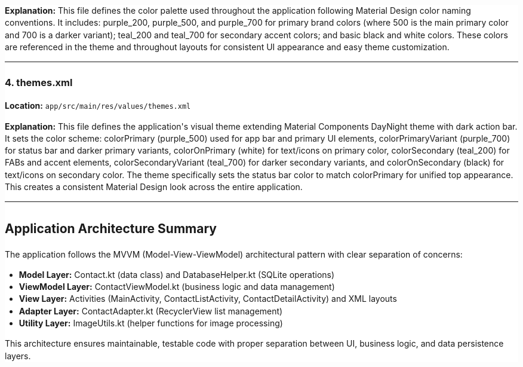 **Explanation:**
This file defines the color palette used throughout the application following Material Design color naming conventions. It includes: purple_200, purple_500, and purple_700 for primary brand colors (where 500 is the main primary color and 700 is a darker variant); teal_200 and teal_700 for secondary accent colors; and basic black and white colors. These colors are referenced in the theme and throughout layouts for consistent UI appearance and easy theme customization.

---

### 4. themes.xml

**Location:** `app/src/main/res/values/themes.xml`

**Explanation:**
This file defines the application's visual theme extending Material Components DayNight theme with dark action bar. It sets the color scheme: colorPrimary (purple_500) used for app bar and primary UI elements, colorPrimaryVariant (purple_700) for status bar and darker primary variants, colorOnPrimary (white) for text/icons on primary color, colorSecondary (teal_200) for FABs and accent elements, colorSecondaryVariant (teal_700) for darker secondary variants, and colorOnSecondary (black) for text/icons on secondary color. The theme specifically sets the status bar color to match colorPrimary for unified top appearance. This creates a consistent Material Design look across the entire application.

---

## Application Architecture Summary

The application follows the MVVM (Model-View-ViewModel) architectural pattern with clear separation of concerns:

- **Model Layer:** Contact.kt (data class) and DatabaseHelper.kt (SQLite operations)
- **ViewModel Layer:** ContactViewModel.kt (business logic and data management)
- **View Layer:** Activities (MainActivity, ContactListActivity, ContactDetailActivity) and XML layouts
- **Adapter Layer:** ContactAdapter.kt (RecyclerView list management)
- **Utility Layer:** ImageUtils.kt (helper functions for image processing)

This architecture ensures maintainable, testable code with proper separation between UI, business logic, and data persistence layers.
